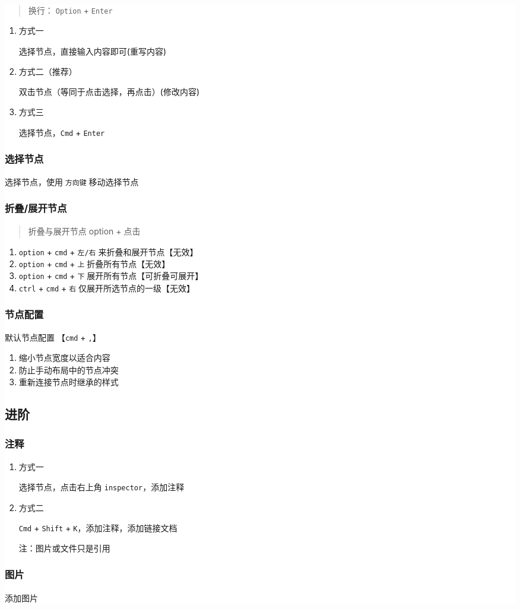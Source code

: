 >  换行： `Option` + `Enter`

1. 方式一

   选择节点，直接输入内容即可(重写内容)

2. 方式二（推荐）

   双击节点（等同于点击选择，再点击）(修改内容)

3. 方式三

   选择节点，`Cmd` + `Enter`


### 选择节点

选择节点，使用 `方向键` 移动选择节点



### 折叠/展开节点

>  折叠与展开节点 option + 点击

1. `option` + `cmd` + `左/右` 来折叠和展开节点【无效】
2. `option` + `cmd` + `上` 折叠所有节点【无效】
3. `option` + `cmd` + `下` 展开所有节点【可折叠可展开】
4. `ctrl` + `cmd` + `右` 仅展开所选节点的一级【无效】



### 节点配置

默认节点配置 【`cmd` + `,`】

1. 缩小节点宽度以适合内容
2. 防止手动布局中的节点冲突
3. 重新连接节点时继承的样式



## 进阶

### 注释

1. 方式一

   选择节点，点击右上角 `inspector`，添加注释

2. 方式二

   `Cmd` + `Shift` + `K`，添加注释，添加链接文档

   注：图片或文件只是引用

### 图片

添加图片
